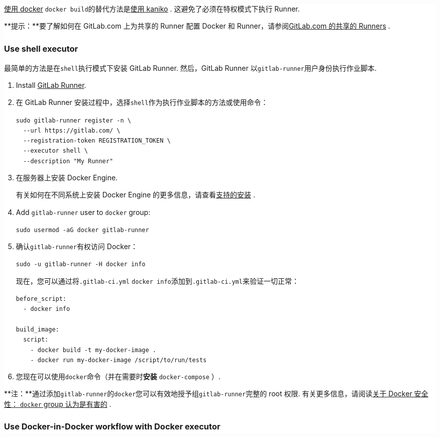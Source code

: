 [使用 docker](using_kaniko.html) `docker build`的替代方法是[使用 kaniko](using_kaniko.html) . 这避免了必须在特权模式下执行 Runner.

**提示：**要了解如何在 GitLab.com 上为共享的 Runner 配置 Docker 和 Runner，请参阅[GitLab.com 的共享的 Runners](../../user/gitlab_com/index.html#shared-runners) .

### Use shell executor[](#use-shell-executor "Permalink")

最简单的方法是在`shell`执行模式下安装 GitLab Runner. 然后，GitLab Runner 以`gitlab-runner`用户身份执行作业脚本.

1.  Install [GitLab Runner](https://gitlab.com/gitlab-org/gitlab-runner/#installation).

2.  在 GitLab Runner 安装过程中，选择`shell`作为执行作业脚本的方法或使用命令：

    ```
    sudo gitlab-runner register -n \
      --url https://gitlab.com/ \
      --registration-token REGISTRATION_TOKEN \
      --executor shell \
      --description "My Runner" 
    ```

3.  在服务器上安装 Docker Engine.

    有关如何在不同系统上安装 Docker Engine 的更多信息，请查看[支持的安装](https://s0docs0docker0com.icopy.site/engine/installation/) .

4.  Add `gitlab-runner` user to `docker` group:

    ```
    sudo usermod -aG docker gitlab-runner 
    ```

5.  确认`gitlab-runner`有权访问 Docker：

    ```
    sudo -u gitlab-runner -H docker info 
    ```

    现在，您可以通过将`.gitlab-ci.yml` `docker info`添加到`.gitlab-ci.yml`来验证一切正常：

    ```
    before_script:
      - docker info

    build_image:
      script:
        - docker build -t my-docker-image .
        - docker run my-docker-image /script/to/run/tests 
    ```

6.  您现在可以使用`docker`命令（并在需要时**安装** `docker-compose` ）.

**注：**通过添加`gitlab-runner`的`docker`您可以有效地授予组`gitlab-runner`完整的 root 权限. 有关更多信息，请阅读[关于 Docker 安全性： `docker` group 认为是有害的](https://www.andreas-jung.com/contents/on-docker-security-docker-group-considered-harmful) .

### Use Docker-in-Docker workflow with Docker executor[](#use-docker-in-docker-workflow-with-docker-executor "Permalink")
